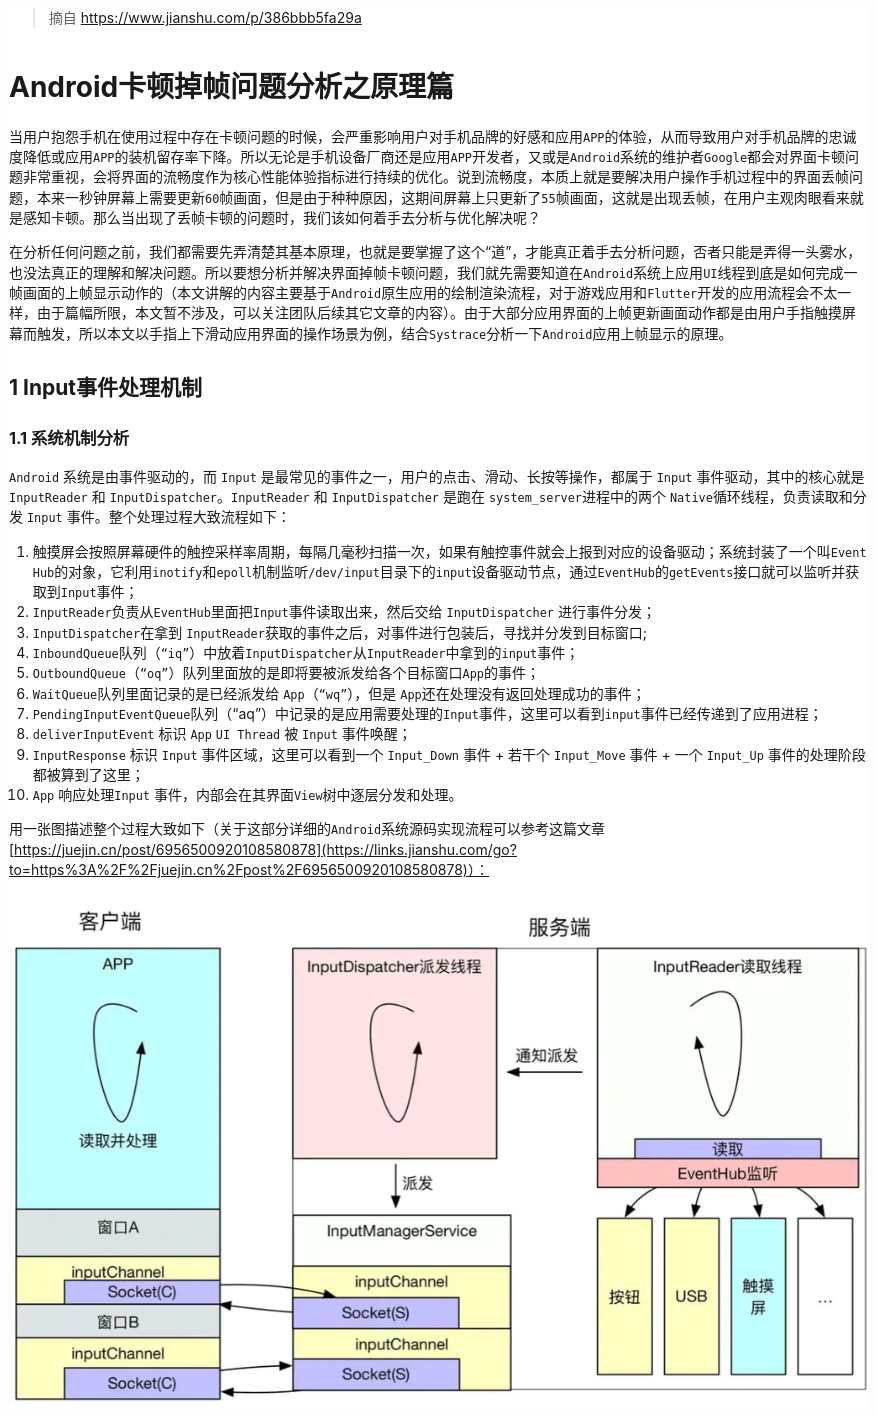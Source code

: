 > 摘自 https://www.jianshu.com/p/386bbb5fa29a
# Android卡顿掉帧问题分析之原理篇
 当用户抱怨手机在使用过程中存在卡顿问题的时候，会严重影响用户对手机品牌的好感和应用`APP`的体验，从而导致用户对手机品牌的忠诚度降低或应用`APP`的装机留存率下降。所以无论是手机设备厂商还是应用`APP`开发者，又或是`Android`系统的维护者`Google`都会对界面卡顿问题非常重视，会将界面的流畅度作为核心性能体验指标进行持续的优化。说到流畅度，本质上就是要解决用户操作手机过程中的界面丢帧问题，本来一秒钟屏幕上需要更新`60`帧画面，但是由于种种原因，这期间屏幕上只更新了`55`帧画面，这就是出现丢帧，在用户主观肉眼看来就是感知卡顿。那么当出现了丢帧卡顿的问题时，我们该如何着手去分析与优化解决呢？

在分析任何问题之前，我们都需要先弄清楚其基本原理，也就是要掌握了这个“道”，才能真正着手去分析问题，否者只能是弄得一头雾水，也没法真正的理解和解决问题。所以要想分析并解决界面掉帧卡顿问题，我们就先需要知道在`Android`系统上应用`UI`线程到底是如何完成一帧画面的上帧显示动作的（本文讲解的内容主要基于`Android`原生应用的绘制渲染流程，对于游戏应用和`Flutter`开发的应用流程会不太一样，由于篇幅所限，本文暂不涉及，可以关注团队后续其它文章的内容）。由于大部分应用界面的上帧更新画面动作都是由用户手指触摸屏幕而触发，所以本文以手指上下滑动应用界面的操作场景为例，结合`Systrace`分析一下`Android`应用上帧显示的原理。

## 1 Input事件处理机制

### 1.1 系统机制分析

`Android` 系统是由事件驱动的，而 `Input` 是最常见的事件之一，用户的点击、滑动、长按等操作，都属于 `Input` 事件驱动，其中的核心就是 `InputReader` 和 `InputDispatcher`。`InputReader` 和 `InputDispatcher` 是跑在 `system_server`进程中的两个 `Native`循环线程，负责读取和分发 `Input` 事件。整个处理过程大致流程如下：

1. 触摸屏会按照屏幕硬件的触控采样率周期，每隔几毫秒扫描一次，如果有触控事件就会上报到对应的设备驱动；系统封装了一个叫`EventHub`的对象，它利用`inotify`和`epoll`机制监听`/dev/input`目录下的`input`设备驱动节点，通过`EventHub`的`getEvents`接口就可以监听并获取到`Input`事件；
2. `InputReader`负责从`EventHub`里面把`Input`事件读取出来，然后交给 `InputDispatcher` 进行事件分发；
3. `InputDispatcher`在拿到 `InputReader`获取的事件之后，对事件进行包装后，寻找并分发到目标窗口;
4. `InboundQueue`队列（`“iq”`）中放着`InputDispatcher`从`InputReader`中拿到的`input`事件；
5. `OutboundQueue`（`“oq”`）队列里面放的是即将要被派发给各个目标窗口`App`的事件；
6. `WaitQueue`队列里面记录的是已经派发给 `App`（`“wq”`），但是 `App`还在处理没有返回处理成功的事件；
7. `PendingInputEventQueue`队列（“aq”）中记录的是应用需要处理的`Input`事件，这里可以看到`input`事件已经传递到了应用进程；
8. `deliverInputEvent` 标识 `App`  `UI Thread` 被 `Input` 事件唤醒；
9. `InputResponse` 标识 `Input` 事件区域，这里可以看到一个 `Input_Down` 事件 + 若干个 `Input_Move` 事件 + 一个 `Input_Up` 事件的处理阶段都被算到了这里；
10. `App` 响应处理`Input` 事件，内部会在其界面`View`树中逐层分发和处理。

用一张图描述整个过程大致如下（关于这部分详细的`Android`系统源码实现流程可以参考这篇文章[https://juejin.cn/post/6956500920108580878](https://links.jianshu.com/go?to=https%3A%2F%2Fjuejin.cn%2Fpost%2F6956500920108580878)）：

![img](./assets/26874665-ab756e88f0bb89c2.webp)
